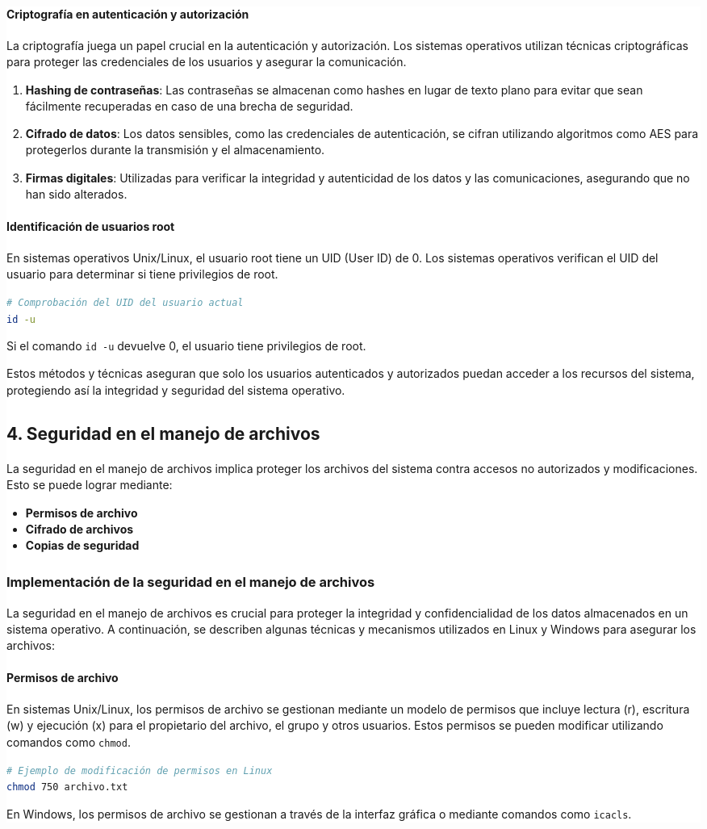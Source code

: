 #### Criptografía en autenticación y autorización

La criptografía juega un papel crucial en la autenticación y autorización. Los sistemas operativos utilizan técnicas criptográficas para proteger las credenciales de los usuarios y asegurar la comunicación.

1. **Hashing de contraseñas**: Las contraseñas se almacenan como hashes en lugar de texto plano para evitar que sean fácilmente recuperadas en caso de una brecha de seguridad.

2. **Cifrado de datos**: Los datos sensibles, como las credenciales de autenticación, se cifran utilizando algoritmos como AES para protegerlos durante la transmisión y el almacenamiento.

3. **Firmas digitales**: Utilizadas para verificar la integridad y autenticidad de los datos y las comunicaciones, asegurando que no han sido alterados.

#### Identificación de usuarios root

En sistemas operativos Unix/Linux, el usuario root tiene un UID (User ID) de 0. Los sistemas operativos verifican el UID del usuario para determinar si tiene privilegios de root.

```bash
# Comprobación del UID del usuario actual
id -u
```

Si el comando `id -u` devuelve 0, el usuario tiene privilegios de root.

Estos métodos y técnicas aseguran que solo los usuarios autenticados y autorizados puedan acceder a los recursos del sistema, protegiendo así la integridad y seguridad del sistema operativo.

## 4. Seguridad en el manejo de archivos

La seguridad en el manejo de archivos implica proteger los archivos del sistema contra accesos no autorizados y modificaciones. Esto se puede lograr mediante:

- **Permisos de archivo**
- **Cifrado de archivos**
- **Copias de seguridad**

### Implementación de la seguridad en el manejo de archivos

La seguridad en el manejo de archivos es crucial para proteger la integridad y confidencialidad de los datos almacenados en un sistema operativo. A continuación, se describen algunas técnicas y mecanismos utilizados en Linux y Windows para asegurar los archivos:

#### Permisos de archivo

En sistemas Unix/Linux, los permisos de archivo se gestionan mediante un modelo de permisos que incluye lectura (r), escritura (w) y ejecución (x) para el propietario del archivo, el grupo y otros usuarios. Estos permisos se pueden modificar utilizando comandos como `chmod`.

```bash
# Ejemplo de modificación de permisos en Linux
chmod 750 archivo.txt
```

En Windows, los permisos de archivo se gestionan a través de la interfaz gráfica o mediante comandos como `icacls`.
